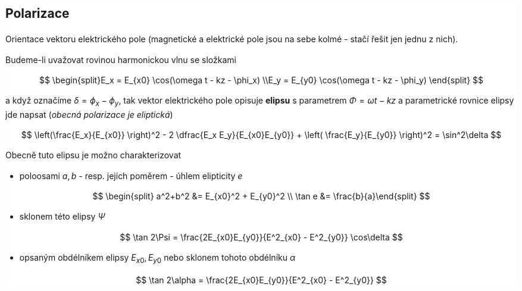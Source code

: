 </aside>

## Polarizace

Orientace vektoru elektrického pole (magnetické a elektrické pole jsou na sebe kolmé - stačí řešit jen jednu z nich).

Budeme-li uvažovat rovinou harmonickou vlnu se složkami

$$
\begin{split}E_x = E_{x0} \cos(\omega t - kz - \phi_x) \\E_y = E_{y0} \cos(\omega t - kz - \phi_y) \end{split}
$$

a když označíme $\delta = \phi_x - \phi_y$, tak vektor elektrického pole opisuje **elipsu** s parametrem $\Phi = \omega t - kz$ a parametrické rovnice elipsy jde napsat (*obecná polarizace je eliptická*)

$$
\left(\frac{E_x}{E_{x0}} \right)^2 - 2 \dfrac{E_x E_y}{E_{x0}E_{y0}} +      \left( \frac{E_y}{E_{y0}} \right)^2 = \sin^2\delta
$$

Obecně tuto elipsu je možno charakterizovat

- poloosami $a,b$ - resp. jejich poměrem - úhlem elipticity $e$

$$
\begin{split} a^2+b^2 &= E_{x0}^2 + E_{y0}^2 \\ \tan e &= \frac{b}{a}\end{split} 
$$

- sklonem této elipsy $\Psi$

$$
\tan 2\Psi = \frac{2E_{x0}E_{y0}}{E^2_{x0} - E^2_{y0}} \cos\delta
$$

- opsaným obdélníkem elipsy $E_{x0}, E_{y0}$ nebo sklonem tohoto obdélníku $\alpha$

$$
\tan 2\alpha = \frac{2E_{x0}E_{y0}}{E^2_{x0} - E^2_{y0}}
$$
